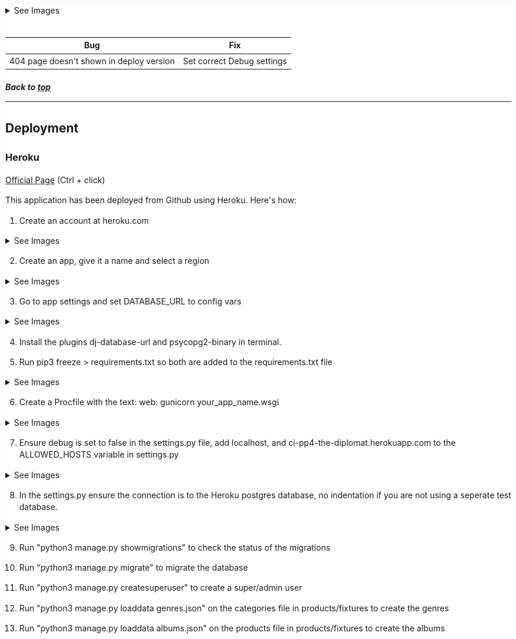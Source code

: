 <details><summary>See Images</summary></details>

<br>

| **Bug** | **Fix** |
| ------- | ------- |
| 404 page doesn't shown in deploy version  | Set correct Debug settings |

##### Back to [top](#table-of-contents)<hr>

## Deployment  


### Heroku  

[Official Page](https://devcenter.heroku.com/articles/git) (Ctrl + click)

This application has been deployed from Github using Heroku. Here's how:

1. Create an account at heroku.com

<details><summary>See Images</summary></details>

2. Create an app, give it a name and select a region

<details><summary>See Images</summary></details>

3. Go to app settings and set DATABASE_URL to config vars

<details><summary>See Images</summary></details>

4. Install the plugins dj-database-url and psycopg2-binary in terminal.

5. Run pip3 freeze > requirements.txt so both are added to the requirements.txt file

<details><summary>See Images</summary></details>

6. Create a Procfile with the text: web: gunicorn your_app_name.wsgi

<details><summary>See Images</summary></details>

7. Ensure debug is set to false in the settings.py file, add localhost, and ci-pp4-the-diplomat.herokuapp.com to the ALLOWED_HOSTS variable in settings.py

<details><summary>See Images</summary></details>

8. In the settings.py ensure the connection is to the Heroku postgres database, no indentation if you are not using a seperate test database. 
<details><summary>See Images</summary></details>

9.  Run "python3 manage.py showmigrations" to check the status of the migrations

10. Run "python3 manage.py migrate" to migrate the database

11. Run "python3 manage.py createsuperuser" to create a super/admin user

12. Run "python3 manage.py loaddata genres.json" on the categories file in products/fixtures to create the genres

13. Run "python3 manage.py loaddata albums.json" on the products file in products/fixtures to create the albums

